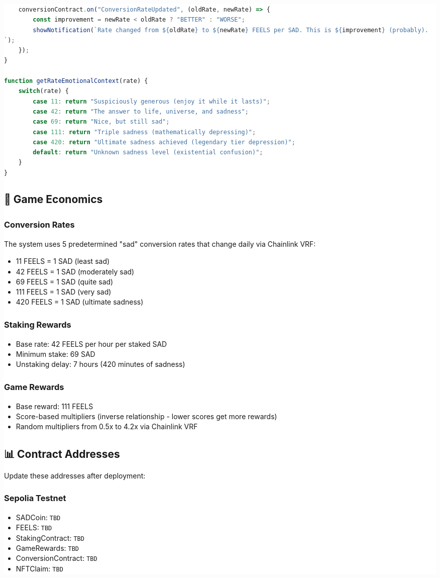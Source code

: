 ```javascript
    conversionContract.on("ConversionRateUpdated", (oldRate, newRate) => {
        const improvement = newRate < oldRate ? "BETTER" : "WORSE";
        showNotification(`Rate changed from ${oldRate} to ${newRate} FEELS per SAD. This is ${improvement} (probably).`);
    });
}

function getRateEmotionalContext(rate) {
    switch(rate) {
        case 11: return "Suspiciously generous (enjoy it while it lasts)";
        case 42: return "The answer to life, universe, and sadness";
        case 69: return "Nice, but still sad";
        case 111: return "Triple sadness (mathematically depressing)";
        case 420: return "Ultimate sadness achieved (legendary tier depression)";
        default: return "Unknown sadness level (existential confusion)";
    }
}
```

## 🎯 Game Economics

### Conversion Rates
The system uses 5 predetermined "sad" conversion rates that change daily via Chainlink VRF:
- 11 FEELS = 1 SAD (least sad)
- 42 FEELS = 1 SAD (moderately sad)
- 69 FEELS = 1 SAD (quite sad)
- 111 FEELS = 1 SAD (very sad)
- 420 FEELS = 1 SAD (ultimate sadness)

### Staking Rewards
- Base rate: 42 FEELS per hour per staked SAD
- Minimum stake: 69 SAD
- Unstaking delay: 7 hours (420 minutes of sadness)

### Game Rewards
- Base reward: 111 FEELS
- Score-based multipliers (inverse relationship - lower scores get more rewards)
- Random multipliers from 0.5x to 4.2x via Chainlink VRF

## 📊 Contract Addresses

Update these addresses after deployment:

### Sepolia Testnet
- SADCoin: `TBD`
- FEELS: `TBD`
- StakingContract: `TBD`
- GameRewards: `TBD`
- ConversionContract: `TBD`
- NFTClaim: `TBD`
